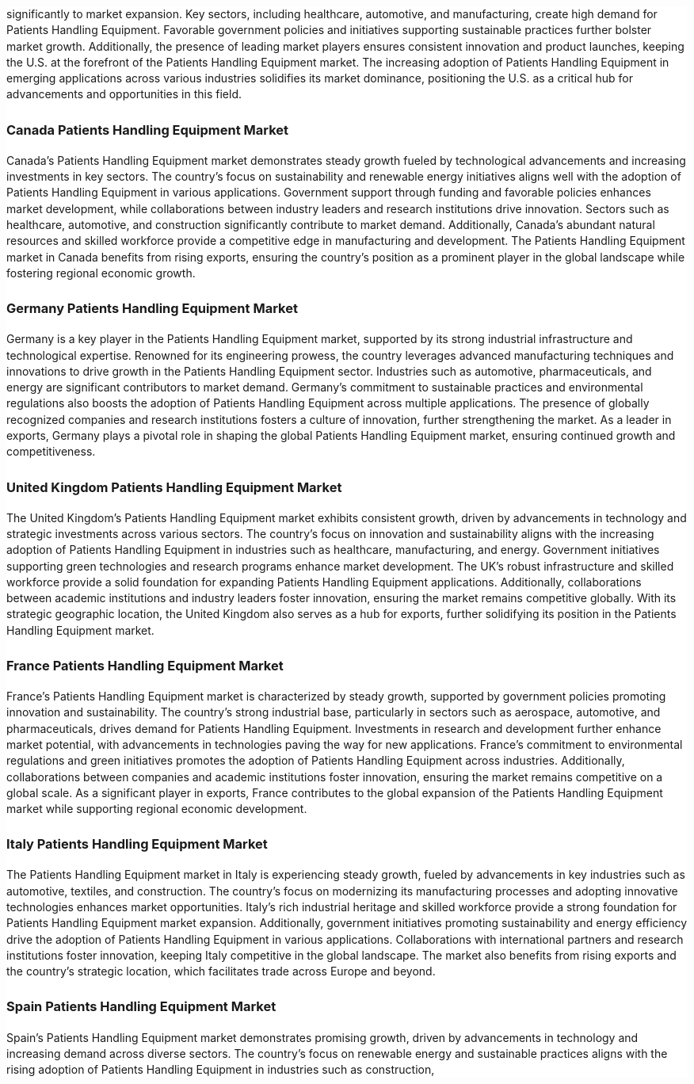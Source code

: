 significantly to market expansion. Key sectors, including healthcare, automotive, and manufacturing, create high demand for Patients Handling Equipment. Favorable government policies and initiatives supporting sustainable practices further bolster market growth. Additionally, the presence of leading market players ensures consistent innovation and product launches, keeping the U.S. at the forefront of the Patients Handling Equipment market. The increasing adoption of Patients Handling Equipment in emerging applications across various industries solidifies its market dominance, positioning the U.S. as a critical hub for advancements and opportunities in this field.</p><h3>Canada Patients Handling Equipment Market</h3><p>Canada&rsquo;s Patients Handling Equipment market demonstrates steady growth fueled by technological advancements and increasing investments in key sectors. The country&rsquo;s focus on sustainability and renewable energy initiatives aligns well with the adoption of Patients Handling Equipment in various applications. Government support through funding and favorable policies enhances market development, while collaborations between industry leaders and research institutions drive innovation. Sectors such as healthcare, automotive, and construction significantly contribute to market demand. Additionally, Canada&rsquo;s abundant natural resources and skilled workforce provide a competitive edge in manufacturing and development. The Patients Handling Equipment market in Canada benefits from rising exports, ensuring the country&rsquo;s position as a prominent player in the global landscape while fostering regional economic growth.</p><h3>Germany Patients Handling Equipment Market</h3><p>Germany is a key player in the Patients Handling Equipment market, supported by its strong industrial infrastructure and technological expertise. Renowned for its engineering prowess, the country leverages advanced manufacturing techniques and innovations to drive growth in the Patients Handling Equipment sector. Industries such as automotive, pharmaceuticals, and energy are significant contributors to market demand. Germany&rsquo;s commitment to sustainable practices and environmental regulations also boosts the adoption of Patients Handling Equipment across multiple applications. The presence of globally recognized companies and research institutions fosters a culture of innovation, further strengthening the market. As a leader in exports, Germany plays a pivotal role in shaping the global Patients Handling Equipment market, ensuring continued growth and competitiveness.</p><h3>United Kingdom Patients Handling Equipment Market</h3><p>The United Kingdom&rsquo;s Patients Handling Equipment market exhibits consistent growth, driven by advancements in technology and strategic investments across various sectors. The country&rsquo;s focus on innovation and sustainability aligns with the increasing adoption of Patients Handling Equipment in industries such as healthcare, manufacturing, and energy. Government initiatives supporting green technologies and research programs enhance market development. The UK&rsquo;s robust infrastructure and skilled workforce provide a solid foundation for expanding Patients Handling Equipment applications. Additionally, collaborations between academic institutions and industry leaders foster innovation, ensuring the market remains competitive globally. With its strategic geographic location, the United Kingdom also serves as a hub for exports, further solidifying its position in the Patients Handling Equipment market.</p><h3>France Patients Handling Equipment Market</h3><p>France&rsquo;s Patients Handling Equipment market is characterized by steady growth, supported by government policies promoting innovation and sustainability. The country&rsquo;s strong industrial base, particularly in sectors such as aerospace, automotive, and pharmaceuticals, drives demand for Patients Handling Equipment. Investments in research and development further enhance market potential, with advancements in technologies paving the way for new applications. France&rsquo;s commitment to environmental regulations and green initiatives promotes the adoption of Patients Handling Equipment across industries. Additionally, collaborations between companies and academic institutions foster innovation, ensuring the market remains competitive on a global scale. As a significant player in exports, France contributes to the global expansion of the Patients Handling Equipment market while supporting regional economic development.</p><h3>Italy Patients Handling Equipment Market</h3><p>The Patients Handling Equipment market in Italy is experiencing steady growth, fueled by advancements in key industries such as automotive, textiles, and construction. The country&rsquo;s focus on modernizing its manufacturing processes and adopting innovative technologies enhances market opportunities. Italy&rsquo;s rich industrial heritage and skilled workforce provide a strong foundation for Patients Handling Equipment market expansion. Additionally, government initiatives promoting sustainability and energy efficiency drive the adoption of Patients Handling Equipment in various applications. Collaborations with international partners and research institutions foster innovation, keeping Italy competitive in the global landscape. The market also benefits from rising exports and the country&rsquo;s strategic location, which facilitates trade across Europe and beyond.</p><h3>Spain Patients Handling Equipment Market</h3><p>Spain&rsquo;s Patients Handling Equipment market demonstrates promising growth, driven by advancements in technology and increasing demand across diverse sectors. The country&rsquo;s focus on renewable energy and sustainable practices aligns with the rising adoption of Patients Handling Equipment in industries such as construction,